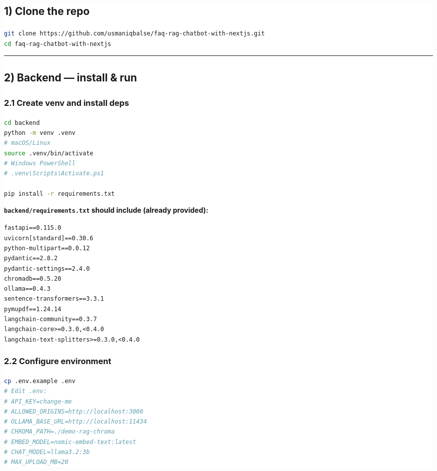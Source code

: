 
## 1) Clone the repo

```bash
git clone https://github.com/usmaniqbalse/faq-rag-chatbot-with-nextjs.git
cd faq-rag-chatbot-with-nextjs
```

---

## 2) Backend — install & run

### 2.1 Create venv and install deps

```bash
cd backend
python -m venv .venv
# macOS/Linux
source .venv/bin/activate
# Windows PowerShell
# .venv\Scripts\Activate.ps1

pip install -r requirements.txt
```

**`backend/requirements.txt` should include (already provided):**

```
fastapi==0.115.0
uvicorn[standard]==0.30.6
python-multipart==0.0.12
pydantic==2.8.2
pydantic-settings==2.4.0
chromadb==0.5.20
ollama==0.4.3
sentence-transformers==3.3.1
pymupdf==1.24.14
langchain-community==0.3.7
langchain-core>=0.3.0,<0.4.0
langchain-text-splitters>=0.3.0,<0.4.0
```

### 2.2 Configure environment

```bash
cp .env.example .env
# Edit .env:
# API_KEY=change-me
# ALLOWED_ORIGINS=http://localhost:3000
# OLLAMA_BASE_URL=http://localhost:11434
# CHROMA_PATH=./demo-rag-chroma
# EMBED_MODEL=nomic-embed-text:latest
# CHAT_MODEL=llama3.2:3b
# MAX_UPLOAD_MB=20
```

